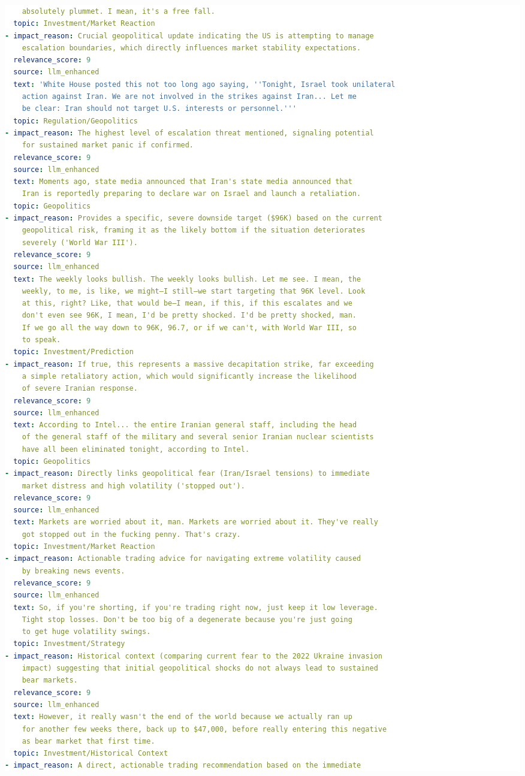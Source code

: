 ```yaml
    absolutely plummet. I mean, it's a free fall.
  topic: Investment/Market Reaction
- impact_reason: Crucial geopolitical update indicating the US is attempting to manage
    escalation boundaries, which directly influences market stability expectations.
  relevance_score: 9
  source: llm_enhanced
  text: 'White House posted this not too long ago saying, ''Tonight, Israel took unilateral
    action against Iran. We are not involved in the strikes against Iran... Let me
    be clear: Iran should not target U.S. interests or personnel.'''
  topic: Regulation/Geopolitics
- impact_reason: The highest level of escalation threat mentioned, signaling potential
    for sustained market panic if confirmed.
  relevance_score: 9
  source: llm_enhanced
  text: Moments ago, state media announced that Iran's state media announced that
    Iran is reportedly preparing to declare war on Israel and launch a retaliation.
  topic: Geopolitics
- impact_reason: Provides a specific, severe downside target ($96K) based on the current
    geopolitical risk, framing it as the likely bottom if the situation deteriorates
    severely ('World War III').
  relevance_score: 9
  source: llm_enhanced
  text: The weekly looks bullish. The weekly looks bullish. Let me see. I mean, the
    weekly, to me, is like, we might—I still—we start targeting that 96K level. Look
    at this, right? Like, that would be—I mean, if this, if this escalates and we
    don't even see 96K, I mean, I'd be pretty shocked. I'd be pretty shocked, man.
    If we go all the way down to 96K, 96.7, or if we can't, with World War III, so
    to speak.
  topic: Investment/Prediction
- impact_reason: If true, this represents a massive decapitation strike, far exceeding
    a simple retaliatory action, which would significantly increase the likelihood
    of severe Iranian response.
  relevance_score: 9
  source: llm_enhanced
  text: According to Intel... the entire Iranian general staff, including the head
    of the general staff of the military and several senior Iranian nuclear scientists
    have all been eliminated tonight, according to Intel.
  topic: Geopolitics
- impact_reason: Directly links geopolitical fear (Iran/Israel tensions) to immediate
    market distress and high volatility ('stopped out').
  relevance_score: 9
  source: llm_enhanced
  text: Markets are worried about it, man. Markets are worried about it. They've really
    got stopped out in the fucking penny. That's crazy.
  topic: Investment/Market Reaction
- impact_reason: Actionable trading advice for navigating extreme volatility caused
    by breaking news events.
  relevance_score: 9
  source: llm_enhanced
  text: So, if you're shorting, if you're trading right now, just keep it low leverage.
    Tight stop losses. Don't be too big of a degenerate because you're just going
    to get huge volatility swings.
  topic: Investment/Strategy
- impact_reason: Historical context (comparing current fear to the 2022 Ukraine invasion
    impact) suggesting that initial geopolitical shocks do not always lead to sustained
    bear markets.
  relevance_score: 9
  source: llm_enhanced
  text: However, it really wasn't the end of the world because we actually ran up
    for another few weeks there, back up to $47,000, before really entering this negative
    as bear market that first time.
  topic: Investment/Historical Context
- impact_reason: A direct, actionable trading recommendation based on the immediate
```